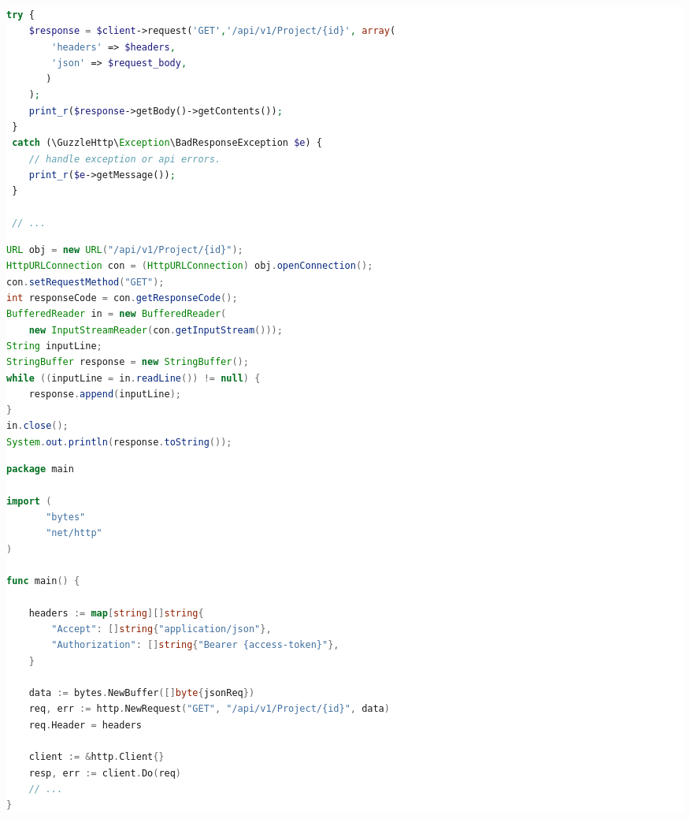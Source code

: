 ```php
try {
    $response = $client->request('GET','/api/v1/Project/{id}', array(
        'headers' => $headers,
        'json' => $request_body,
       )
    );
    print_r($response->getBody()->getContents());
 }
 catch (\GuzzleHttp\Exception\BadResponseException $e) {
    // handle exception or api errors.
    print_r($e->getMessage());
 }

 // ...

```

```java
URL obj = new URL("/api/v1/Project/{id}");
HttpURLConnection con = (HttpURLConnection) obj.openConnection();
con.setRequestMethod("GET");
int responseCode = con.getResponseCode();
BufferedReader in = new BufferedReader(
    new InputStreamReader(con.getInputStream()));
String inputLine;
StringBuffer response = new StringBuffer();
while ((inputLine = in.readLine()) != null) {
    response.append(inputLine);
}
in.close();
System.out.println(response.toString());

```

```go
package main

import (
       "bytes"
       "net/http"
)

func main() {

    headers := map[string][]string{
        "Accept": []string{"application/json"},
        "Authorization": []string{"Bearer {access-token}"},
    }

    data := bytes.NewBuffer([]byte{jsonReq})
    req, err := http.NewRequest("GET", "/api/v1/Project/{id}", data)
    req.Header = headers

    client := &http.Client{}
    resp, err := client.Do(req)
    // ...
}

```

